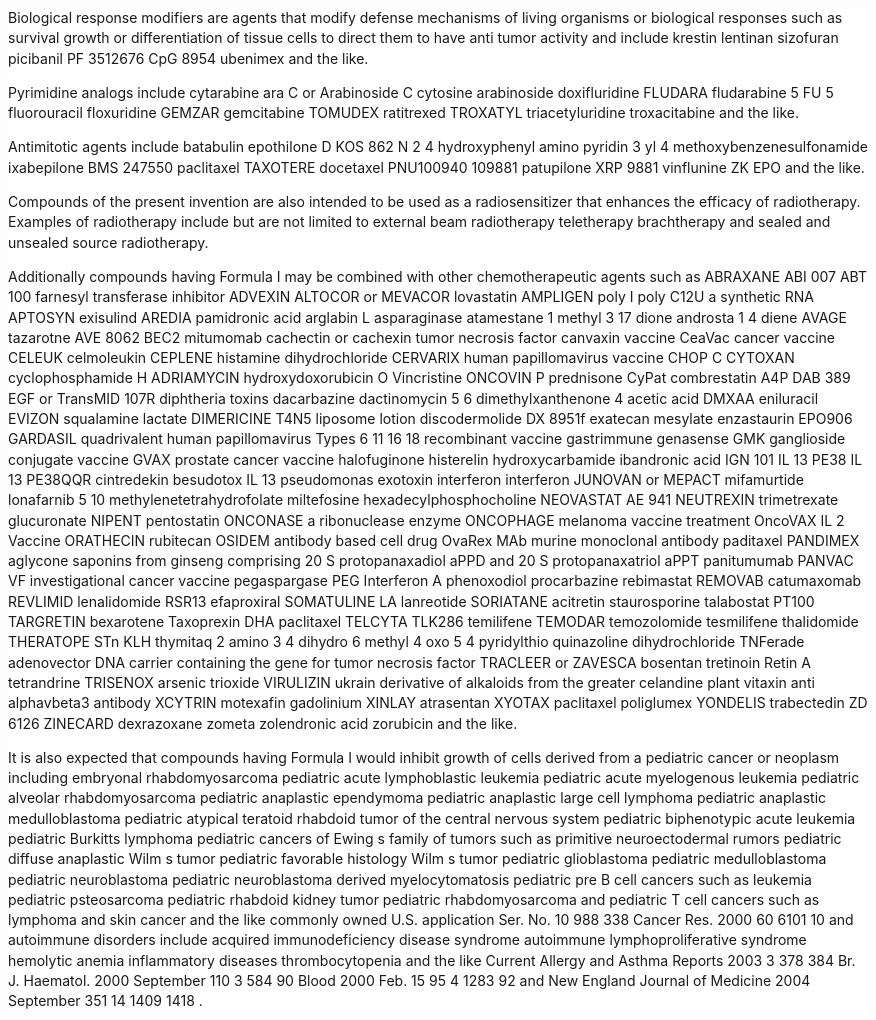 Biological response modifiers are agents that modify defense mechanisms of living organisms or biological responses such as survival growth or differentiation of tissue cells to direct them to have anti tumor activity and include krestin lentinan sizofuran picibanil PF 3512676 CpG 8954 ubenimex and the like.

Pyrimidine analogs include cytarabine ara C or Arabinoside C cytosine arabinoside doxifluridine FLUDARA fludarabine 5 FU 5 fluorouracil floxuridine GEMZAR gemcitabine TOMUDEX ratitrexed TROXATYL triacetyluridine troxacitabine and the like.

Antimitotic agents include batabulin epothilone D KOS 862 N 2 4 hydroxyphenyl amino pyridin 3 yl 4 methoxybenzenesulfonamide ixabepilone BMS 247550 paclitaxel TAXOTERE docetaxel PNU100940 109881 patupilone XRP 9881 vinflunine ZK EPO and the like.

Compounds of the present invention are also intended to be used as a radiosensitizer that enhances the efficacy of radiotherapy. Examples of radiotherapy include but are not limited to external beam radiotherapy teletherapy brachtherapy and sealed and unsealed source radiotherapy.

Additionally compounds having Formula I may be combined with other chemotherapeutic agents such as ABRAXANE ABI 007 ABT 100 farnesyl transferase inhibitor ADVEXIN ALTOCOR or MEVACOR lovastatin AMPLIGEN poly I poly C12U a synthetic RNA APTOSYN exisulind AREDIA pamidronic acid arglabin L asparaginase atamestane 1 methyl 3 17 dione androsta 1 4 diene AVAGE tazarotne AVE 8062 BEC2 mitumomab cachectin or cachexin tumor necrosis factor canvaxin vaccine CeaVac cancer vaccine CELEUK celmoleukin CEPLENE histamine dihydrochloride CERVARIX human papillomavirus vaccine CHOP C CYTOXAN cyclophosphamide H ADRIAMYCIN hydroxydoxorubicin O Vincristine ONCOVIN P prednisone CyPat combrestatin A4P DAB 389 EGF or TransMID 107R diphtheria toxins dacarbazine dactinomycin 5 6 dimethylxanthenone 4 acetic acid DMXAA eniluracil EVIZON squalamine lactate DIMERICINE T4N5 liposome lotion discodermolide DX 8951f exatecan mesylate enzastaurin EPO906 GARDASIL quadrivalent human papillomavirus Types 6 11 16 18 recombinant vaccine gastrimmune genasense GMK ganglioside conjugate vaccine GVAX prostate cancer vaccine halofuginone histerelin hydroxycarbamide ibandronic acid IGN 101 IL 13 PE38 IL 13 PE38QQR cintredekin besudotox IL 13 pseudomonas exotoxin interferon interferon JUNOVAN or MEPACT mifamurtide lonafarnib 5 10 methylenetetrahydrofolate miltefosine hexadecylphosphocholine NEOVASTAT AE 941 NEUTREXIN trimetrexate glucuronate NIPENT pentostatin ONCONASE a ribonuclease enzyme ONCOPHAGE melanoma vaccine treatment OncoVAX IL 2 Vaccine ORATHECIN rubitecan OSIDEM antibody based cell drug OvaRex MAb murine monoclonal antibody paditaxel PANDIMEX aglycone saponins from ginseng comprising 20 S protopanaxadiol aPPD and 20 S protopanaxatriol aPPT panitumumab PANVAC VF investigational cancer vaccine pegaspargase PEG Interferon A phenoxodiol procarbazine rebimastat REMOVAB catumaxomab REVLIMID lenalidomide RSR13 efaproxiral SOMATULINE LA lanreotide SORIATANE acitretin staurosporine talabostat PT100 TARGRETIN bexarotene Taxoprexin DHA paclitaxel TELCYTA TLK286 temilifene TEMODAR temozolomide tesmilifene thalidomide THERATOPE STn KLH thymitaq 2 amino 3 4 dihydro 6 methyl 4 oxo 5 4 pyridylthio quinazoline dihydrochloride TNFerade adenovector DNA carrier containing the gene for tumor necrosis factor TRACLEER or ZAVESCA bosentan tretinoin Retin A tetrandrine TRISENOX arsenic trioxide VIRULIZIN ukrain derivative of alkaloids from the greater celandine plant vitaxin anti alphavbeta3 antibody XCYTRIN motexafin gadolinium XINLAY atrasentan XYOTAX paclitaxel poliglumex YONDELIS trabectedin ZD 6126 ZINECARD dexrazoxane zometa zolendronic acid zorubicin and the like.

It is also expected that compounds having Formula I would inhibit growth of cells derived from a pediatric cancer or neoplasm including embryonal rhabdomyosarcoma pediatric acute lymphoblastic leukemia pediatric acute myelogenous leukemia pediatric alveolar rhabdomyosarcoma pediatric anaplastic ependymoma pediatric anaplastic large cell lymphoma pediatric anaplastic medulloblastoma pediatric atypical teratoid rhabdoid tumor of the central nervous system pediatric biphenotypic acute leukemia pediatric Burkitts lymphoma pediatric cancers of Ewing s family of tumors such as primitive neuroectodermal rumors pediatric diffuse anaplastic Wilm s tumor pediatric favorable histology Wilm s tumor pediatric glioblastoma pediatric medulloblastoma pediatric neuroblastoma pediatric neuroblastoma derived myelocytomatosis pediatric pre B cell cancers such as leukemia pediatric psteosarcoma pediatric rhabdoid kidney tumor pediatric rhabdomyosarcoma and pediatric T cell cancers such as lymphoma and skin cancer and the like commonly owned U.S. application Ser. No. 10 988 338 Cancer Res. 2000 60 6101 10 and autoimmune disorders include acquired immunodeficiency disease syndrome autoimmune lymphoproliferative syndrome hemolytic anemia inflammatory diseases thrombocytopenia and the like Current Allergy and Asthma Reports 2003 3 378 384 Br. J. Haematol. 2000 September 110 3 584 90 Blood 2000 Feb. 15 95 4 1283 92 and New England Journal of Medicine 2004 September 351 14 1409 1418 .
